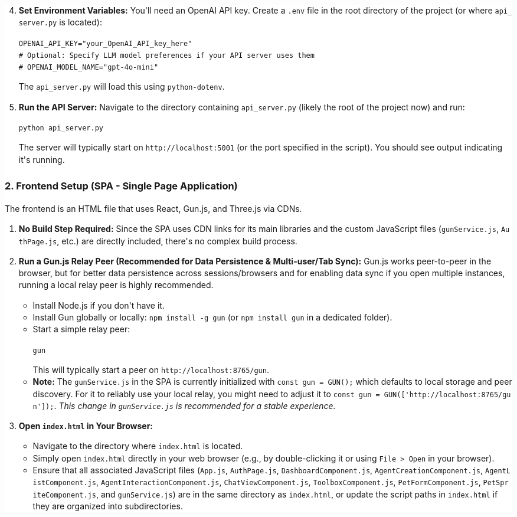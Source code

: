 4.  **Set Environment Variables:**
    You'll need an OpenAI API key. Create a `.env` file in the root directory of the project (or where `api_server.py` is located):
    ```env
    OPENAI_API_KEY="your_OpenAI_API_key_here"
    # Optional: Specify LLM model preferences if your API server uses them
    # OPENAI_MODEL_NAME="gpt-4o-mini" 
    ```
    The `api_server.py` will load this using `python-dotenv`.

5.  **Run the API Server:**
    Navigate to the directory containing `api_server.py` (likely the root of the project now) and run:
    ```bash
    python api_server.py
    ```
    The server will typically start on `http://localhost:5001` (or the port specified in the script). You should see output indicating it's running.

### 2. Frontend Setup (SPA - Single Page Application)

The frontend is an HTML file that uses React, Gun.js, and Three.js via CDNs.

1.  **No Build Step Required:** Since the SPA uses CDN links for its main libraries and the custom JavaScript files (`gunService.js`, `AuthPage.js`, etc.) are directly included, there's no complex build process.

2.  **Run a Gun.js Relay Peer (Recommended for Data Persistence & Multi-user/Tab Sync):**
    Gun.js works peer-to-peer in the browser, but for better data persistence across sessions/browsers and for enabling data sync if you open multiple instances, running a local relay peer is highly recommended.
    *   Install Node.js if you don't have it.
    *   Install Gun globally or locally: `npm install -g gun` (or `npm install gun` in a dedicated folder).
    *   Start a simple relay peer:
        ```bash
        gun
        ```
        This will typically start a peer on `http://localhost:8765/gun`.
    *   **Note:** The `gunService.js` in the SPA is currently initialized with `const gun = GUN();` which defaults to local storage and peer discovery. For it to reliably use your local relay, you might need to adjust it to `const gun = GUN(['http://localhost:8765/gun']);`. *This change in `gunService.js` is recommended for a stable experience.*

3.  **Open `index.html` in Your Browser:**
    *   Navigate to the directory where `index.html` is located.
    *   Simply open `index.html` directly in your web browser (e.g., by double-clicking it or using `File > Open` in your browser).
    *   Ensure that all associated JavaScript files (`App.js`, `AuthPage.js`, `DashboardComponent.js`, `AgentCreationComponent.js`, `AgentListComponent.js`, `AgentInteractionComponent.js`, `ChatViewComponent.js`, `ToolboxComponent.js`, `PetFormComponent.js`, `PetSpriteComponent.js`, and `gunService.js`) are in the same directory as `index.html`, or update the script paths in `index.html` if they are organized into subdirectories.
